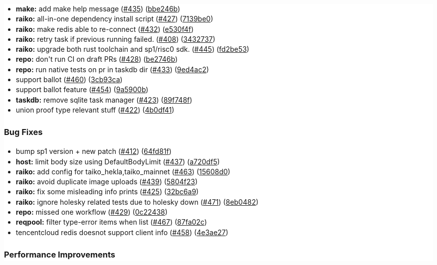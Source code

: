 * **make:** add make help message ([#435](https://github.com/taikoxyz/raiko/issues/435)) ([bbe246b](https://github.com/taikoxyz/raiko/commit/bbe246b1932d42452afed590fe25c1066b6f0539))
* **raiko:** all-in-one dependency install script ([#427](https://github.com/taikoxyz/raiko/issues/427)) ([7139be0](https://github.com/taikoxyz/raiko/commit/7139be0fbd0afcbdac4a56e267ee0230732de4c2))
* **raiko:** make redis able to re-connect ([#432](https://github.com/taikoxyz/raiko/issues/432)) ([e530f4f](https://github.com/taikoxyz/raiko/commit/e530f4f55ec8d1e4511ac1178e4c50bdba0f2342))
* **raiko:** retry task if previous running failed. ([#408](https://github.com/taikoxyz/raiko/issues/408)) ([3432737](https://github.com/taikoxyz/raiko/commit/3432737265602098d1db546b95541542360d64e2))
* **raiko:** upgrade both rust toolchain and sp1/risc0 sdk. ([#445](https://github.com/taikoxyz/raiko/issues/445)) ([fd2be53](https://github.com/taikoxyz/raiko/commit/fd2be536141bc5109b806f955cf288c6fcb89142))
* **repo:** don't run CI on draft PRs ([#428](https://github.com/taikoxyz/raiko/issues/428)) ([be2746b](https://github.com/taikoxyz/raiko/commit/be2746be5dbafd81ef49b15d3bbe102b9bd1d842))
* **repo:** run native tests on pr in taskdb dir ([#433](https://github.com/taikoxyz/raiko/issues/433)) ([9ed4ac2](https://github.com/taikoxyz/raiko/commit/9ed4ac2958eaf742d8c191ef73b9f9ed510e202b))
* support ballot ([#460](https://github.com/taikoxyz/raiko/issues/460)) ([3cb93ca](https://github.com/taikoxyz/raiko/commit/3cb93ca95130fab3a2abb7a4d5d2c757a91e2077))
* support ballot feature ([#454](https://github.com/taikoxyz/raiko/issues/454)) ([9a5900b](https://github.com/taikoxyz/raiko/commit/9a5900b44cc256d6dd1d12957d22fd02eb70870a))
* **taskdb:** remove sqlite task manager ([#423](https://github.com/taikoxyz/raiko/issues/423)) ([89f748f](https://github.com/taikoxyz/raiko/commit/89f748f67eb78383ec978e156e5511a721af4e71))
* union proof type relevant stuff ([#422](https://github.com/taikoxyz/raiko/issues/422)) ([4b0df41](https://github.com/taikoxyz/raiko/commit/4b0df4105f2b599d88455fc020d25eaa5a0d7c3d))


### Bug Fixes

* bump sp1 version + new patch ([#412](https://github.com/taikoxyz/raiko/issues/412)) ([64fd81f](https://github.com/taikoxyz/raiko/commit/64fd81f09a7305412286942ab0abb7cb8086c394))
* **host:** limit body size using DefaultBodyLimit ([#437](https://github.com/taikoxyz/raiko/issues/437)) ([a720df5](https://github.com/taikoxyz/raiko/commit/a720df594a48abf63b96828462a512aec85cca9e))
* **raiko:** add config for taiko_hekla,taiko_mainnet ([#463](https://github.com/taikoxyz/raiko/issues/463)) ([15608d0](https://github.com/taikoxyz/raiko/commit/15608d05ad907c0cebd181f873a73127f280895a))
* **raiko:** avoid duplicate image uploads ([#439](https://github.com/taikoxyz/raiko/issues/439)) ([5804f23](https://github.com/taikoxyz/raiko/commit/5804f23298b832d956070c8f4f656f8c039e788e))
* **raiko:** fix some misleading info prints ([#425](https://github.com/taikoxyz/raiko/issues/425)) ([32bc6a9](https://github.com/taikoxyz/raiko/commit/32bc6a994e4ce26f3bac1aebf7c7e60facd8e909))
* **raiko:** ignore holesky related tests due to holesky down ([#471](https://github.com/taikoxyz/raiko/issues/471)) ([8eb0482](https://github.com/taikoxyz/raiko/commit/8eb04825f7a78b125e77dcf06dbdc4d835a99c0a))
* **repo:** missed one workflow ([#429](https://github.com/taikoxyz/raiko/issues/429)) ([0c22438](https://github.com/taikoxyz/raiko/commit/0c22438527c819eec046b5e61c84ccc3c4551e4e))
* **reqpool:** filter type-error items when list ([#467](https://github.com/taikoxyz/raiko/issues/467)) ([87fa02c](https://github.com/taikoxyz/raiko/commit/87fa02c10579cb3f94a92b55c2adc0369737a387))
* tencentcloud redis doesnot support client info ([#458](https://github.com/taikoxyz/raiko/issues/458)) ([4e3ae27](https://github.com/taikoxyz/raiko/commit/4e3ae27a4916e5b29508eb5723d73dba245c59ea))


### Performance Improvements
